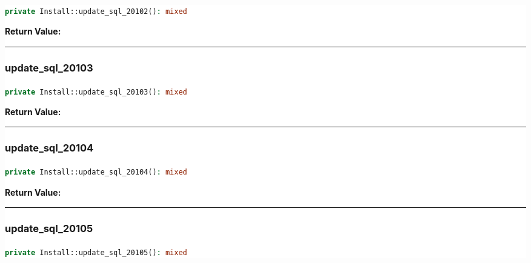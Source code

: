 ```php
private Install::update_sql_20102(): mixed
```









**Return Value:**





---
### update_sql_20103



```php
private Install::update_sql_20103(): mixed
```









**Return Value:**





---
### update_sql_20104



```php
private Install::update_sql_20104(): mixed
```









**Return Value:**





---
### update_sql_20105



```php
private Install::update_sql_20105(): mixed
```

